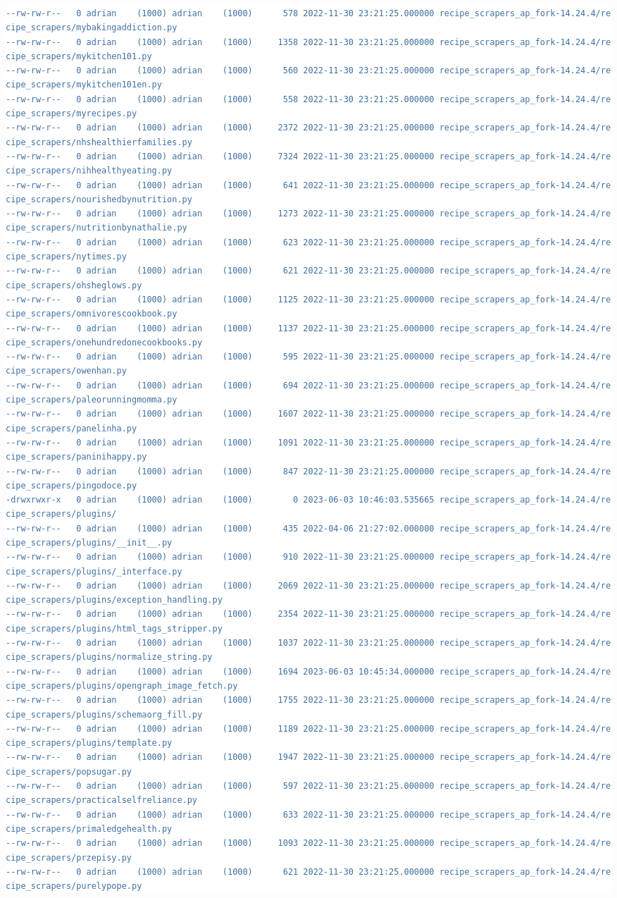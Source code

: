 ```diff
--rw-rw-r--   0 adrian    (1000) adrian    (1000)      578 2022-11-30 23:21:25.000000 recipe_scrapers_ap_fork-14.24.4/recipe_scrapers/mybakingaddiction.py
--rw-rw-r--   0 adrian    (1000) adrian    (1000)     1358 2022-11-30 23:21:25.000000 recipe_scrapers_ap_fork-14.24.4/recipe_scrapers/mykitchen101.py
--rw-rw-r--   0 adrian    (1000) adrian    (1000)      560 2022-11-30 23:21:25.000000 recipe_scrapers_ap_fork-14.24.4/recipe_scrapers/mykitchen101en.py
--rw-rw-r--   0 adrian    (1000) adrian    (1000)      558 2022-11-30 23:21:25.000000 recipe_scrapers_ap_fork-14.24.4/recipe_scrapers/myrecipes.py
--rw-rw-r--   0 adrian    (1000) adrian    (1000)     2372 2022-11-30 23:21:25.000000 recipe_scrapers_ap_fork-14.24.4/recipe_scrapers/nhshealthierfamilies.py
--rw-rw-r--   0 adrian    (1000) adrian    (1000)     7324 2022-11-30 23:21:25.000000 recipe_scrapers_ap_fork-14.24.4/recipe_scrapers/nihhealthyeating.py
--rw-rw-r--   0 adrian    (1000) adrian    (1000)      641 2022-11-30 23:21:25.000000 recipe_scrapers_ap_fork-14.24.4/recipe_scrapers/nourishedbynutrition.py
--rw-rw-r--   0 adrian    (1000) adrian    (1000)     1273 2022-11-30 23:21:25.000000 recipe_scrapers_ap_fork-14.24.4/recipe_scrapers/nutritionbynathalie.py
--rw-rw-r--   0 adrian    (1000) adrian    (1000)      623 2022-11-30 23:21:25.000000 recipe_scrapers_ap_fork-14.24.4/recipe_scrapers/nytimes.py
--rw-rw-r--   0 adrian    (1000) adrian    (1000)      621 2022-11-30 23:21:25.000000 recipe_scrapers_ap_fork-14.24.4/recipe_scrapers/ohsheglows.py
--rw-rw-r--   0 adrian    (1000) adrian    (1000)     1125 2022-11-30 23:21:25.000000 recipe_scrapers_ap_fork-14.24.4/recipe_scrapers/omnivorescookbook.py
--rw-rw-r--   0 adrian    (1000) adrian    (1000)     1137 2022-11-30 23:21:25.000000 recipe_scrapers_ap_fork-14.24.4/recipe_scrapers/onehundredonecookbooks.py
--rw-rw-r--   0 adrian    (1000) adrian    (1000)      595 2022-11-30 23:21:25.000000 recipe_scrapers_ap_fork-14.24.4/recipe_scrapers/owenhan.py
--rw-rw-r--   0 adrian    (1000) adrian    (1000)      694 2022-11-30 23:21:25.000000 recipe_scrapers_ap_fork-14.24.4/recipe_scrapers/paleorunningmomma.py
--rw-rw-r--   0 adrian    (1000) adrian    (1000)     1607 2022-11-30 23:21:25.000000 recipe_scrapers_ap_fork-14.24.4/recipe_scrapers/panelinha.py
--rw-rw-r--   0 adrian    (1000) adrian    (1000)     1091 2022-11-30 23:21:25.000000 recipe_scrapers_ap_fork-14.24.4/recipe_scrapers/paninihappy.py
--rw-rw-r--   0 adrian    (1000) adrian    (1000)      847 2022-11-30 23:21:25.000000 recipe_scrapers_ap_fork-14.24.4/recipe_scrapers/pingodoce.py
-drwxrwxr-x   0 adrian    (1000) adrian    (1000)        0 2023-06-03 10:46:03.535665 recipe_scrapers_ap_fork-14.24.4/recipe_scrapers/plugins/
--rw-rw-r--   0 adrian    (1000) adrian    (1000)      435 2022-04-06 21:27:02.000000 recipe_scrapers_ap_fork-14.24.4/recipe_scrapers/plugins/__init__.py
--rw-rw-r--   0 adrian    (1000) adrian    (1000)      910 2022-11-30 23:21:25.000000 recipe_scrapers_ap_fork-14.24.4/recipe_scrapers/plugins/_interface.py
--rw-rw-r--   0 adrian    (1000) adrian    (1000)     2069 2022-11-30 23:21:25.000000 recipe_scrapers_ap_fork-14.24.4/recipe_scrapers/plugins/exception_handling.py
--rw-rw-r--   0 adrian    (1000) adrian    (1000)     2354 2022-11-30 23:21:25.000000 recipe_scrapers_ap_fork-14.24.4/recipe_scrapers/plugins/html_tags_stripper.py
--rw-rw-r--   0 adrian    (1000) adrian    (1000)     1037 2022-11-30 23:21:25.000000 recipe_scrapers_ap_fork-14.24.4/recipe_scrapers/plugins/normalize_string.py
--rw-rw-r--   0 adrian    (1000) adrian    (1000)     1694 2023-06-03 10:45:34.000000 recipe_scrapers_ap_fork-14.24.4/recipe_scrapers/plugins/opengraph_image_fetch.py
--rw-rw-r--   0 adrian    (1000) adrian    (1000)     1755 2022-11-30 23:21:25.000000 recipe_scrapers_ap_fork-14.24.4/recipe_scrapers/plugins/schemaorg_fill.py
--rw-rw-r--   0 adrian    (1000) adrian    (1000)     1189 2022-11-30 23:21:25.000000 recipe_scrapers_ap_fork-14.24.4/recipe_scrapers/plugins/template.py
--rw-rw-r--   0 adrian    (1000) adrian    (1000)     1947 2022-11-30 23:21:25.000000 recipe_scrapers_ap_fork-14.24.4/recipe_scrapers/popsugar.py
--rw-rw-r--   0 adrian    (1000) adrian    (1000)      597 2022-11-30 23:21:25.000000 recipe_scrapers_ap_fork-14.24.4/recipe_scrapers/practicalselfreliance.py
--rw-rw-r--   0 adrian    (1000) adrian    (1000)      633 2022-11-30 23:21:25.000000 recipe_scrapers_ap_fork-14.24.4/recipe_scrapers/primaledgehealth.py
--rw-rw-r--   0 adrian    (1000) adrian    (1000)     1093 2022-11-30 23:21:25.000000 recipe_scrapers_ap_fork-14.24.4/recipe_scrapers/przepisy.py
--rw-rw-r--   0 adrian    (1000) adrian    (1000)      621 2022-11-30 23:21:25.000000 recipe_scrapers_ap_fork-14.24.4/recipe_scrapers/purelypope.py
```